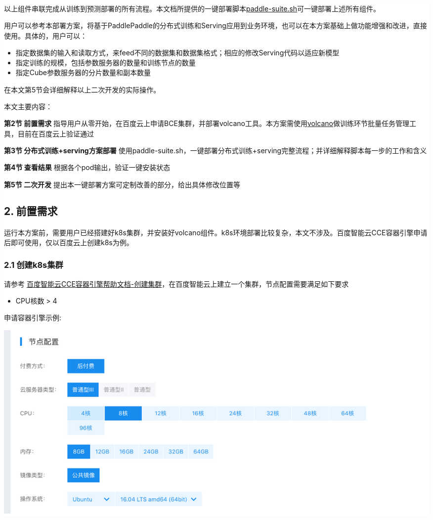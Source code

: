 以上组件串联完成从训练到预测部署的所有流程。本文档所提供的一键部署脚本[paddle-suite.sh](https://github.com/PaddlePaddle/Serving/blob/master/doc/resource/paddle-suite.sh)可一键部署上述所有组件。

用户可以参考本部署方案，将基于PaddlePaddle的分布式训练和Serving应用到业务环境，也可以在本方案基础上做功能增强和改进，直接使用。具体的，用户可以：

-   指定数据集的输入和读取方式，来feed不同的数据集和数据集格式；相应的修改Serving代码以适应新模型
-   指定训练的规模，包括参数服务器的数量和训练节点的数量
-   指定Cube参数服务器的分片数量和副本数量

在本文第5节会详细解释以上二次开发的实际操作。

本文主要内容：

**第2节 前置需求** 指导用户从零开始，在百度云上申请BCE集群，并部署volcano工具。本方案需使用[volcano](https://volcano.sh/)做训练环节批量任务管理工具，目前在百度云上验证通过

**第3节 分布式训练+serving方案部署** 使用paddle-suite.sh，一键部署分布式训练+serving完整流程；并详细解释脚本每一步的工作和含义

**第4节 查看结果** 根据各个pod输出，验证一键安装状态

**第5节 二次开发** 提出本一键部署方案可定制改善的部分，给出具体修改位置等

## <span id='head2'>2. 前置需求</span>

运行本方案前，需要用户已经搭建好k8s集群，并安装好volcano组件。k8s环境部署比较复杂，本文不涉及。百度智能云CCE容器引擎申请后即可使用，仅以百度云上创建k8s为例。

### 2.1 创建k8s集群

请参考
[百度智能云CCE容器引擎帮助文档-创建集群](https://cloud.baidu.com/doc/CCE/GettingStarted/24.5C.E5.88.9B.E5.BB.BA.E9.9B.86.E7.BE.A4.html#.E6.93.8D.E4.BD.9C.E6.AD.A5.E9.AA.A4)，在百度智能云上建立一个集群，节点配置需要满足如下要求

- CPU核数 \> 4

申请容器引擎示例:

![image](elastic_ctr/ctr_node.png)
